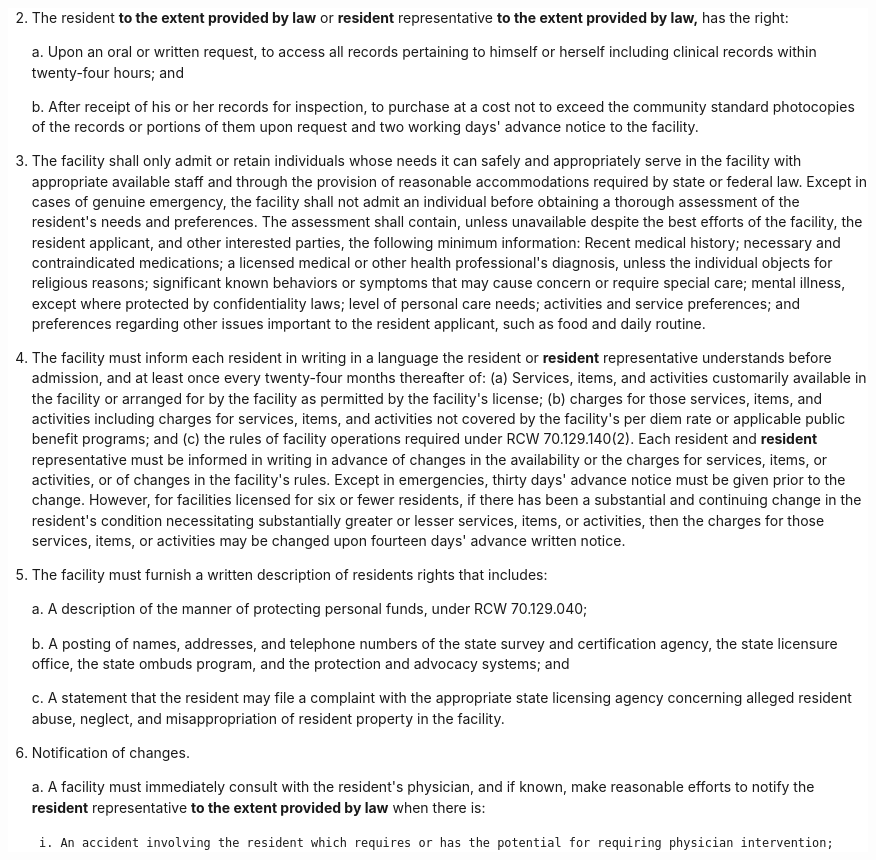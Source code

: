 2. The resident **to the extent provided by law** or **resident** representative **to the extent provided by law,** has the right:

    a. Upon an oral or written request, to access all records pertaining to himself or herself including clinical records within twenty-four hours; and

    b. After receipt of his or her records for inspection, to purchase at a cost not to exceed the community standard photocopies of the records or portions of them upon request and two working days' advance notice to the facility.

3. The facility shall only admit or retain individuals whose needs it can safely and appropriately serve in the facility with appropriate available staff and through the provision of reasonable accommodations required by state or federal law. Except in cases of genuine emergency, the facility shall not admit an individual before obtaining a thorough assessment of the resident's needs and preferences. The assessment shall contain, unless unavailable despite the best efforts of the facility, the resident applicant, and other interested parties, the following minimum information: Recent medical history; necessary and contraindicated medications; a licensed medical or other health professional's diagnosis, unless the individual objects for religious reasons; significant known behaviors or symptoms that may cause concern or require special care; mental illness, except where protected by confidentiality laws; level of personal care needs; activities and service preferences; and preferences regarding other issues important to the resident applicant, such as food and daily routine.

4. The facility must inform each resident in writing in a language the resident or **resident** representative understands before admission, and at least once every twenty-four months thereafter of: (a) Services, items, and activities customarily available in the facility or arranged for by the facility as permitted by the facility's license; (b) charges for those services, items, and activities including charges for services, items, and activities not covered by the facility's per diem rate or applicable public benefit programs; and (c) the rules of facility operations required under RCW 70.129.140(2). Each resident and **resident** representative must be informed in writing in advance of changes in the availability or the charges for services, items, or activities, or of changes in the facility's rules. Except in emergencies, thirty days' advance notice must be given prior to the change. However, for facilities licensed for six or fewer residents, if there has been a substantial and continuing change in the resident's condition necessitating substantially greater or lesser services, items, or activities, then the charges for those services, items, or activities may be changed upon fourteen days' advance written notice.

5. The facility must furnish a written description of residents rights that includes:

    a. A description of the manner of protecting personal funds, under RCW 70.129.040;

    b. A posting of names, addresses, and telephone numbers of the state survey and certification agency, the state licensure office, the state ombuds program, and the protection and advocacy systems; and

    c. A statement that the resident may file a complaint with the appropriate state licensing agency concerning alleged resident abuse, neglect, and misappropriation of resident property in the facility.

6. Notification of changes.

    a. A facility must immediately consult with the resident's physician, and if known, make reasonable efforts to notify the **resident** representative **to the extent provided by law** when there is:

        i. An accident involving the resident which requires or has the potential for requiring physician intervention;

